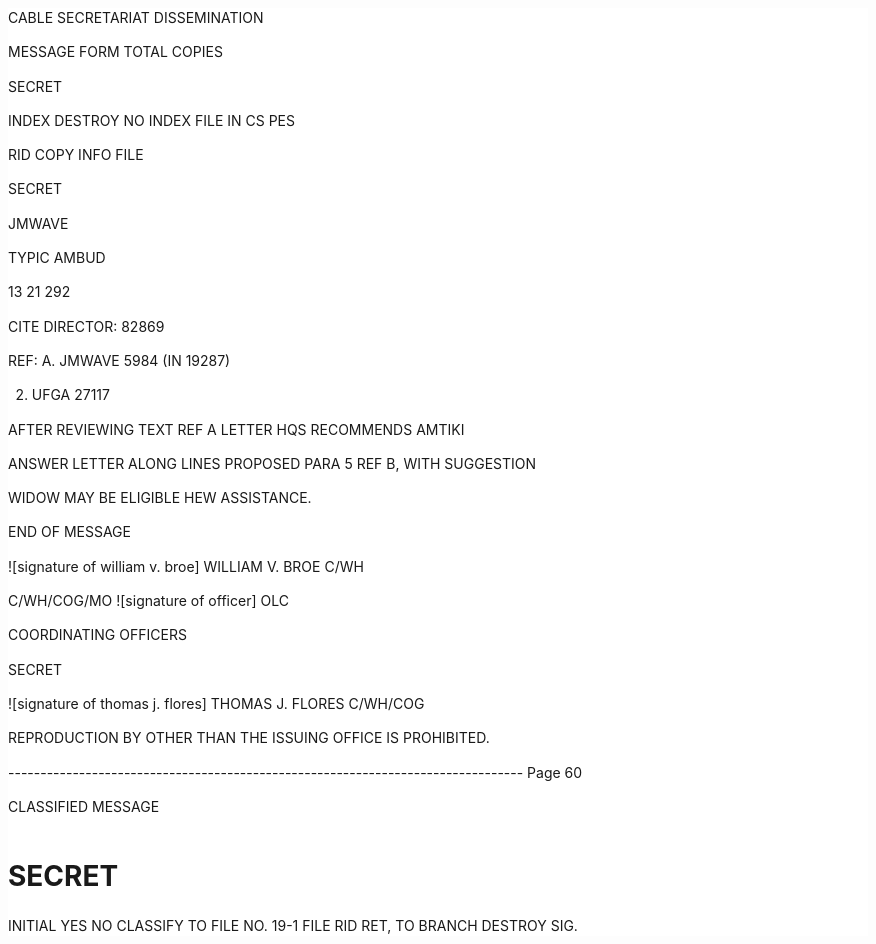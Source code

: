 CABLE SECRETARIAT DISSEMINATION

MESSAGE FORM
TOTAL COPIES

SECRET

INDEX DESTROY
NO INDEX FILE IN CS PES

RID COPY INFO FILE

SECRET

JMWAVE

TYPIC AMBUD

13 21 292

CITE DIRECTOR: 82869

REF: A. JMWAVE 5984 (IN 19287)

2. UFGA 27117

AFTER REVIEWING TEXT REF A LETTER HQS RECOMMENDS AMTIKI

ANSWER LETTER ALONG LINES PROPOSED PARA 5 REF B, WITH SUGGESTION

WIDOW MAY BE ELIGIBLE HEW ASSISTANCE.

END OF MESSAGE

![signature of william v. broe] WILLIAM V. BROE
C/WH

C/WH/COG/MO
![signature of officer]
OLC

COORDINATING OFFICERS

SECRET

![signature of thomas j. flores] THOMAS J. FLORES
C/WH/COG

REPRODUCTION BY OTHER THAN THE ISSUING OFFICE IS PROHIBITED.


-------------------------------------------------------------------------------- Page 60

CLASSIFIED MESSAGE

# SECRET

INITIAL YES NO
CLASSIFY TO FILE NO. 19-1
FILE RID RET, TO BRANCH
DESTROY SIG.
